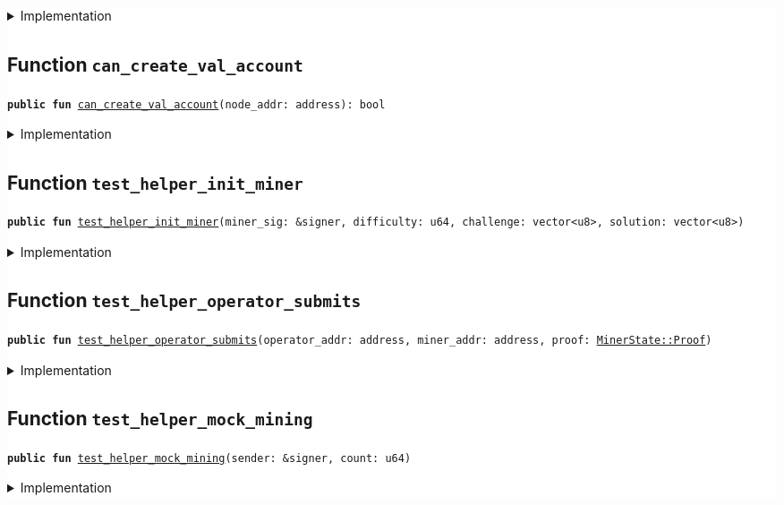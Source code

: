 

<details><summary>Implementation</summary></details>

<a name="0x1_MinerState_can_create_val_account"></a>

## Function `can_create_val_account`



<pre><code><b>public</b> <b>fun</b> <a href="MinerState.md#0x1_MinerState_can_create_val_account">can_create_val_account</a>(node_addr: address): bool
</code></pre>



<details><summary>Implementation</summary></details>

<a name="0x1_MinerState_test_helper_init_miner"></a>

## Function `test_helper_init_miner`



<pre><code><b>public</b> <b>fun</b> <a href="MinerState.md#0x1_MinerState_test_helper_init_miner">test_helper_init_miner</a>(miner_sig: &signer, difficulty: u64, challenge: vector&lt;u8&gt;, solution: vector&lt;u8&gt;)
</code></pre>



<details><summary>Implementation</summary></details>

<a name="0x1_MinerState_test_helper_operator_submits"></a>

## Function `test_helper_operator_submits`



<pre><code><b>public</b> <b>fun</b> <a href="MinerState.md#0x1_MinerState_test_helper_operator_submits">test_helper_operator_submits</a>(operator_addr: address, miner_addr: address, proof: <a href="MinerState.md#0x1_MinerState_Proof">MinerState::Proof</a>)
</code></pre>



<details><summary>Implementation</summary></details>

<a name="0x1_MinerState_test_helper_mock_mining"></a>

## Function `test_helper_mock_mining`



<pre><code><b>public</b> <b>fun</b> <a href="MinerState.md#0x1_MinerState_test_helper_mock_mining">test_helper_mock_mining</a>(sender: &signer, count: u64)
</code></pre>



<details><summary>Implementation</summary></details>
